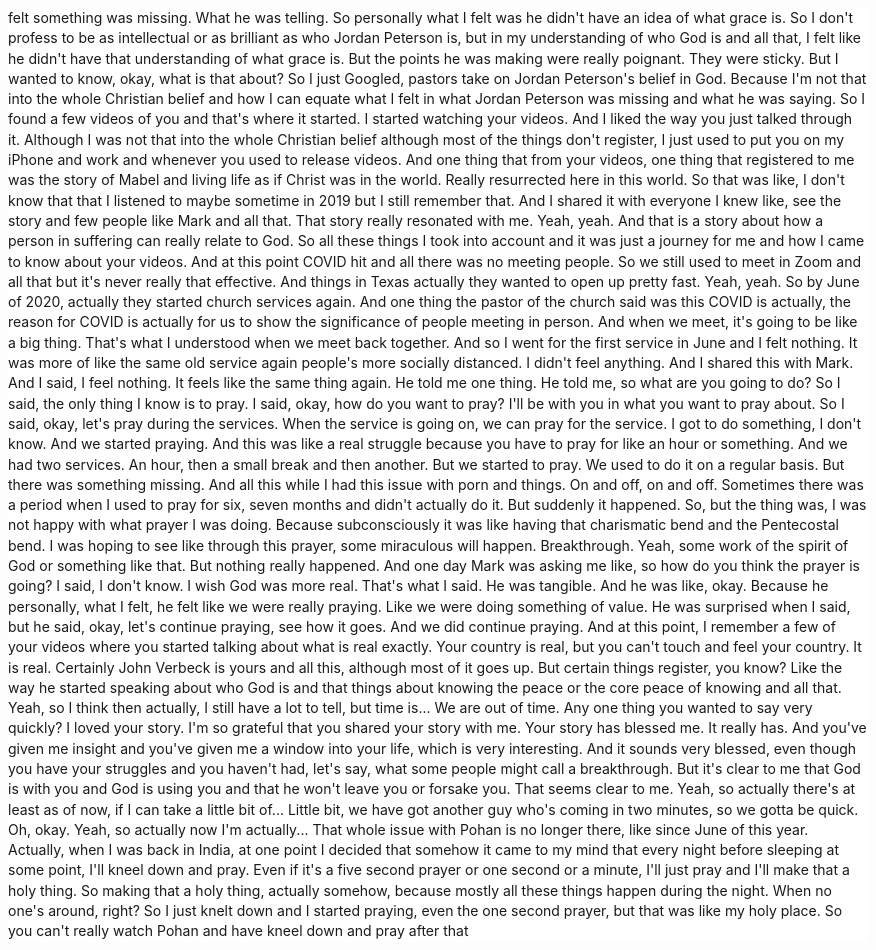felt something was missing. What he was telling. So personally what I felt was he didn't have an idea of what grace is. So I don't profess to be as intellectual or as brilliant as who Jordan Peterson is, but in my understanding of who God is and all that, I felt like he didn't have that understanding of what grace is. But the points he was making were really poignant. They were sticky. But I wanted to know, okay, what is that about? So I just Googled, pastors take on Jordan Peterson's belief in God. Because I'm not that into the whole Christian belief and how I can equate what I felt in what Jordan Peterson was missing and what he was saying. So I found a few videos of you and that's where it started. I started watching your videos. And I liked the way you just talked through it. Although I was not that into the whole Christian belief although most of the things don't register, I just used to put you on my iPhone and work and whenever you used to release videos. And one thing that from your videos, one thing that registered to me was the story of Mabel and living life as if Christ was in the world. Really resurrected here in this world. So that was like, I don't know that that I listened to maybe sometime in 2019 but I still remember that. And I shared it with everyone I knew like, see the story and few people like Mark and all that. That story really resonated with me. Yeah, yeah. And that is a story about how a person in suffering can really relate to God. So all these things I took into account and it was just a journey for me and how I came to know about your videos. And at this point COVID hit and all there was no meeting people. So we still used to meet in Zoom and all that but it's never really that effective. And things in Texas actually they wanted to open up pretty fast. Yeah, yeah. So by June of 2020, actually they started church services again. And one thing the pastor of the church said was this COVID is actually, the reason for COVID is actually for us to show the significance of people meeting in person. And when we meet, it's going to be like a big thing. That's what I understood when we meet back together. And so I went for the first service in June and I felt nothing. It was more of like the same old service again people's more socially distanced. I didn't feel anything. And I shared this with Mark. And I said, I feel nothing. It feels like the same thing again. He told me one thing. He told me, so what are you going to do? So I said, the only thing I know is to pray. I said, okay, how do you want to pray? I'll be with you in what you want to pray about. So I said, okay, let's pray during the services. When the service is going on, we can pray for the service. I got to do something, I don't know. And we started praying. And this was like a real struggle because you have to pray for like an hour or something. And we had two services. An hour, then a small break and then another. But we started to pray. We used to do it on a regular basis. But there was something missing. And all this while I had this issue with porn and things. On and off, on and off. Sometimes there was a period when I used to pray for six, seven months and didn't actually do it. But suddenly it happened. So, but the thing was, I was not happy with what prayer I was doing. Because subconsciously it was like having that charismatic bend and the Pentecostal bend. I was hoping to see like through this prayer, some miraculous will happen. Breakthrough. Yeah, some work of the spirit of God or something like that. But nothing really happened. And one day Mark was asking me like, so how do you think the prayer is going? I said, I don't know. I wish God was more real. That's what I said. He was tangible. And he was like, okay. Because he personally, what I felt, he felt like we were really praying. Like we were doing something of value. He was surprised when I said, but he said, okay, let's continue praying, see how it goes. And we did continue praying. And at this point, I remember a few of your videos where you started talking about what is real exactly. Your country is real, but you can't touch and feel your country. It is real. Certainly John Verbeck is yours and all this, although most of it goes up. But certain things register, you know? Like the way he started speaking about who God is and that things about knowing the peace or the core peace of knowing and all that. Yeah, so I think then actually, I still have a lot to tell, but time is... We are out of time. Any one thing you wanted to say very quickly? I loved your story. I'm so grateful that you shared your story with me. Your story has blessed me. It really has. And you've given me insight and you've given me a window into your life, which is very interesting. And it sounds very blessed, even though you have your struggles and you haven't had, let's say, what some people might call a breakthrough. But it's clear to me that God is with you and God is using you and that he won't leave you or forsake you. That seems clear to me. Yeah, so actually there's at least as of now, if I can take a little bit of... Little bit, we have got another guy who's coming in two minutes, so we gotta be quick. Oh, okay. Yeah, so actually now I'm actually... That whole issue with Pohan is no longer there, like since June of this year. Actually, when I was back in India, at one point I decided that somehow it came to my mind that every night before sleeping at some point, I'll kneel down and pray. Even if it's a five second prayer or one second or a minute, I'll just pray and I'll make that a holy thing. So making that a holy thing, actually somehow, because mostly all these things happen during the night. When no one's around, right? So I just knelt down and I started praying, even the one second prayer, but that was like my holy place. So you can't really watch Pohan and have kneel down and pray after that
